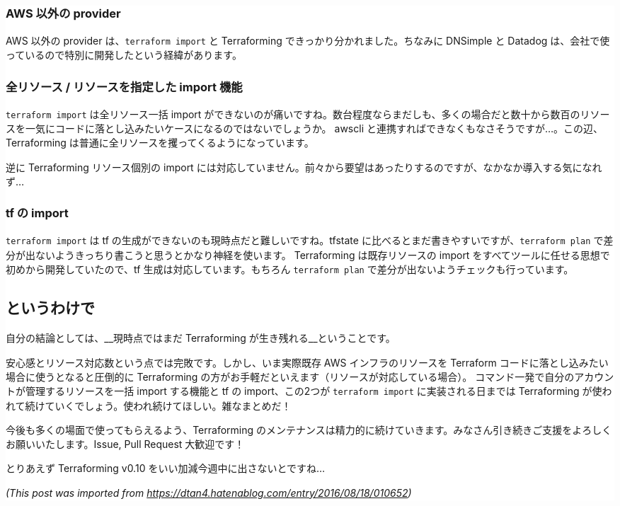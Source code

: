 ### AWS 以外の provider

AWS 以外の provider は、`terraform import` と Terraforming できっかり分かれました。ちなみに DNSimple と Datadog は、会社で使っているので特別に開発したという経緯があります。

### 全リソース / リソースを指定した import 機能

`terraform import` は全リソース一括 import ができないのが痛いですね。数台程度ならまだしも、多くの場合だと数十から数百のリソースを一気にコードに落とし込みたいケースになるのではないでしょうか。
awscli と連携すればできなくもなさそうですが…。この辺、Terraforming は普通に全リソースを攫ってくるようになっています。

逆に Terraforming リソース個別の import には対応していません。前々から要望はあったりするのですが、なかなか導入する気になれず…

### tf の import

`terraform import` は tf の生成ができないのも現時点だと難しいですね。tfstate に比べるとまだ書きやすいですが、`terraform plan` で差分が出ないようきっちり書こうと思うとかなり神経を使います。
Terraforming は既存リソースの import をすべてツールに任せる思想で初めから開発していたので、tf 生成は対応しています。もちろん `terraform plan` で差分が出ないようチェックも行っています。

## というわけで

自分の結論としては、__現時点ではまだ Terraforming が生き残れる__ということです。

安心感とリソース対応数という点では完敗です。しかし、いま実際既存 AWS インフラのリソースを Terraform コードに落とし込みたい場合に使うとなると圧倒的に Terraforming の方がお手軽だといえます（リソースが対応している場合）。
コマンド一発で自分のアカウントが管理するリソースを一括 import する機能と tf の import、この2つが `terraform import` に実装される日までは Terraforming が使われて続けていくでしょう。使われ続けてほしい。雑なまとめだ！

今後も多くの場面で使ってもらえるよう、Terraforming のメンテナンスは精力的に続けていきます。みなさん引き続きご支援をよろしくお願いいたします。Issue, Pull Request 大歓迎です！

とりあえず Terraforming v0.10 をいい加減今週中に出さないとですね…

*(This post was imported from https://dtan4.hatenablog.com/entry/2016/08/18/010652)*
